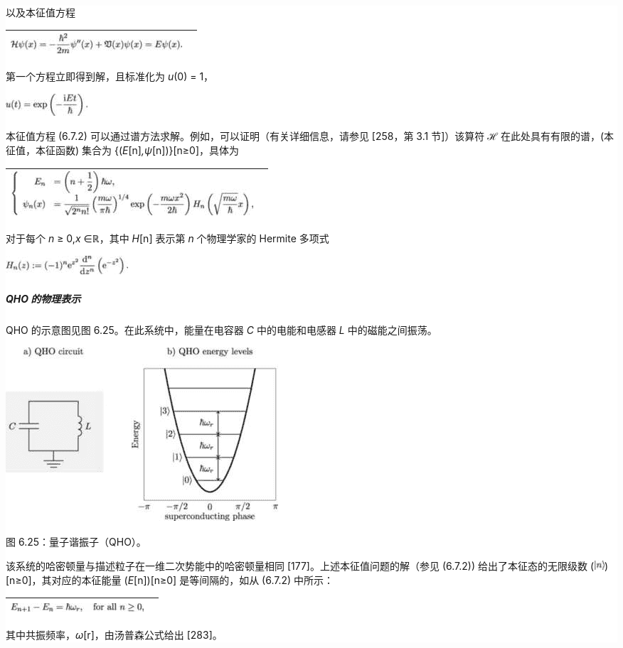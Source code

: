 以及本征值方程

| ![ ℏ2 ℋ ψ (x ) = −---ψ ′′(x) + 𝔙 (x )ψ (x) = E ψ (x ). 2m ](img/file610.jpg) |  |
| --- | --- |

第一个方程立即得到解，且标准化为 *u*(0) = 1，

![ ( iEt ) u(t) = exp − --- . ℏ ](img/file611.jpg)

本征值方程 (6.7.2) 可以通过谱方法求解。例如，可以证明（有关详细信息，请参见 [258，第 3.1 节]）该算符 ℋ 在此处具有有限的谱，(本征值，本征函数) 集合为 {(*E*[n]*,ψ*[n])}[n≥0]，具体为

| ![( ( 1) &#124;&#124;{ En = n + -- ℏω, 2( )1∕4 ( 2 ) (∘ ---- ) &#124;&#124;( ψn (x) = √-1--- mω-- exp − m-ωx-- Hn m-ω-x , 2nn! πℏ 2ℏ ℏ ](img/file612.jpg) |  |
| --- | --- |

对于每个 *n* ≥ 0,*x* ∈ℝ，其中 *H*[n] 表示第 *n* 个物理学家的 Hermite 多项式

![ n ( ) Hn (z) := (− 1)nez2-d e−z2 . dzn ](img/file613.jpg)

##### QHO 的物理表示

QHO 的示意图见图 6.25。在此系统中，能量在电容器 *C* 中的电能和电感器 *L* 中的磁能之间振荡。

![Figurex1-142001r25: Quantum Harmonic Oscillator (QHO). ](img/file614.jpg)

图 6.25：量子谐振子（QHO）。

该系统的哈密顿量与描述粒子在一维二次势能中的哈密顿量相同 [177]。上述本征值问题的解（参见 (6.7.2)) 给出了本征态的无限级数 (![|n⟩](img/file615.jpg))[n≥0]，其对应的本征能量 (*E*[n])[n≥0] 是等间隔的，如从 (6.7.2) 中所示：

| ![En+1 − En = ℏ ωr, for all n ≥ 0, ](img/file616.jpg) |  |
| --- | --- |

其中共振频率，*ω*[r]，由汤普森公式给出 [283]。
